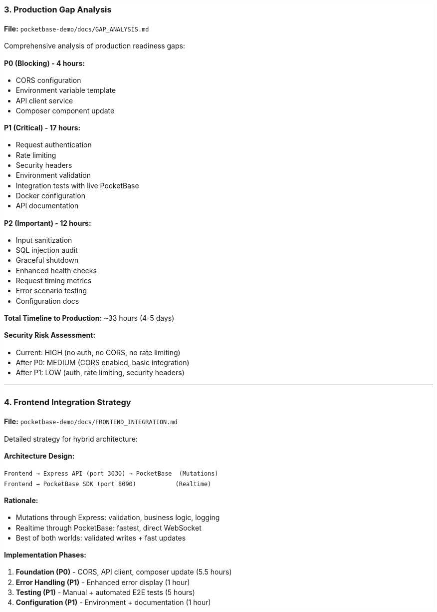 
### 3. Production Gap Analysis
**File:** `pocketbase-demo/docs/GAP_ANALYSIS.md`

Comprehensive analysis of production readiness gaps:

**P0 (Blocking) - 4 hours:**
- CORS configuration
- Environment variable template
- API client service
- Composer component update

**P1 (Critical) - 17 hours:**
- Request authentication
- Rate limiting
- Security headers
- Environment validation
- Integration tests with live PocketBase
- Docker configuration
- API documentation

**P2 (Important) - 12 hours:**
- Input sanitization
- SQL injection audit
- Graceful shutdown
- Enhanced health checks
- Request timing metrics
- Error scenario testing
- Configuration docs

**Total Timeline to Production:** ~33 hours (4-5 days)

**Security Risk Assessment:**
- Current: HIGH (no auth, no CORS, no rate limiting)
- After P0: MEDIUM (CORS enabled, basic integration)
- After P1: LOW (auth, rate limiting, security headers)

---

### 4. Frontend Integration Strategy
**File:** `pocketbase-demo/docs/FRONTEND_INTEGRATION.md`

Detailed strategy for hybrid architecture:

**Architecture Design:**
```
Frontend → Express API (port 3030) → PocketBase  (Mutations)
Frontend → PocketBase SDK (port 8090)           (Realtime)
```

**Rationale:**
- Mutations through Express: validation, business logic, logging
- Realtime through PocketBase: fastest, direct WebSocket
- Best of both worlds: validated writes + fast updates

**Implementation Phases:**
1. **Foundation (P0)** - CORS, API client, composer update (5.5 hours)
2. **Error Handling (P1)** - Enhanced error display (1 hour)
3. **Testing (P1)** - Manual + automated E2E tests (5 hours)
4. **Configuration (P1)** - Environment + documentation (1 hour)
